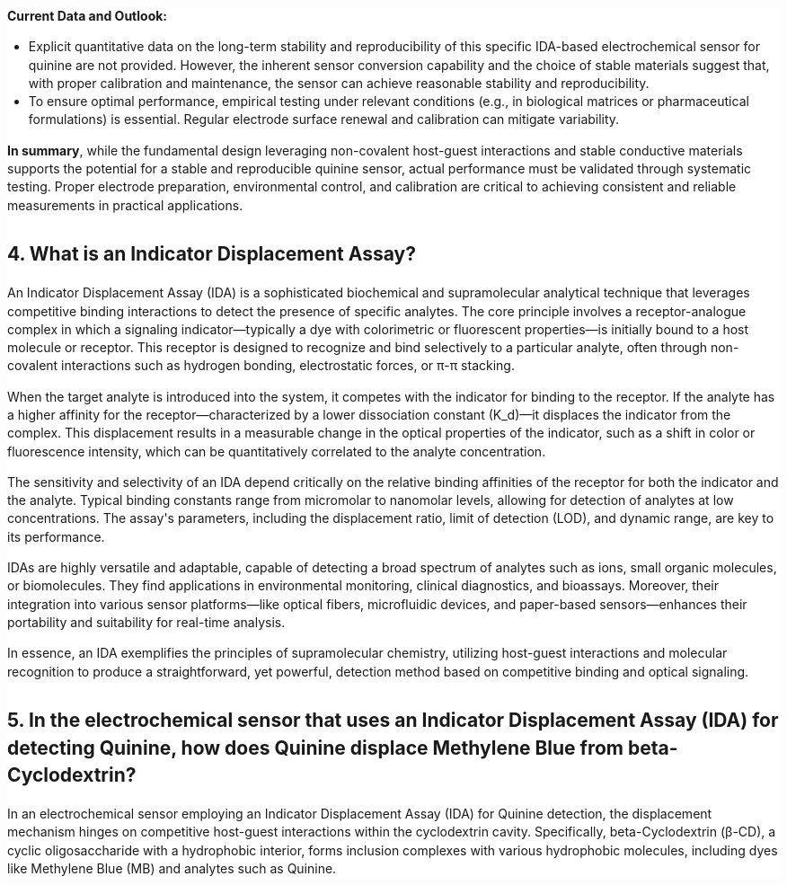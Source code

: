 **Current Data and Outlook:**
- Explicit quantitative data on the long-term stability and reproducibility of this specific IDA-based electrochemical sensor for quinine are not provided. However, the inherent sensor conversion capability and the choice of stable materials suggest that, with proper calibration and maintenance, the sensor can achieve reasonable stability and reproducibility.
- To ensure optimal performance, empirical testing under relevant conditions (e.g., in biological matrices or pharmaceutical formulations) is essential. Regular electrode surface renewal and calibration can mitigate variability.

**In summary**, while the fundamental design leveraging non-covalent host-guest interactions and stable conductive materials supports the potential for a stable and reproducible quinine sensor, actual performance must be validated through systematic testing. Proper electrode preparation, environmental control, and calibration are critical to achieving consistent and reliable measurements in practical applications.

## 4. What is an Indicator Displacement Assay?

An Indicator Displacement Assay (IDA) is a sophisticated biochemical and supramolecular analytical technique that leverages competitive binding interactions to detect the presence of specific analytes. The core principle involves a receptor-analogue complex in which a signaling indicator—typically a dye with colorimetric or fluorescent properties—is initially bound to a host molecule or receptor. This receptor is designed to recognize and bind selectively to a particular analyte, often through non-covalent interactions such as hydrogen bonding, electrostatic forces, or π-π stacking.

When the target analyte is introduced into the system, it competes with the indicator for binding to the receptor. If the analyte has a higher affinity for the receptor—characterized by a lower dissociation constant (K_d)—it displaces the indicator from the complex. This displacement results in a measurable change in the optical properties of the indicator, such as a shift in color or fluorescence intensity, which can be quantitatively correlated to the analyte concentration.

The sensitivity and selectivity of an IDA depend critically on the relative binding affinities of the receptor for both the indicator and the analyte. Typical binding constants range from micromolar to nanomolar levels, allowing for detection of analytes at low concentrations. The assay's parameters, including the displacement ratio, limit of detection (LOD), and dynamic range, are key to its performance.

IDAs are highly versatile and adaptable, capable of detecting a broad spectrum of analytes such as ions, small organic molecules, or biomolecules. They find applications in environmental monitoring, clinical diagnostics, and bioassays. Moreover, their integration into various sensor platforms—like optical fibers, microfluidic devices, and paper-based sensors—enhances their portability and suitability for real-time analysis.

In essence, an IDA exemplifies the principles of supramolecular chemistry, utilizing host-guest interactions and molecular recognition to produce a straightforward, yet powerful, detection method based on competitive binding and optical signaling.

## 5. In the electrochemical sensor that uses an Indicator Displacement Assay (IDA) for detecting Quinine, how does Quinine displace Methylene Blue from beta-Cyclodextrin?

In an electrochemical sensor employing an Indicator Displacement Assay (IDA) for Quinine detection, the displacement mechanism hinges on competitive host-guest interactions within the cyclodextrin cavity. Specifically, beta-Cyclodextrin (β-CD), a cyclic oligosaccharide with a hydrophobic interior, forms inclusion complexes with various hydrophobic molecules, including dyes like Methylene Blue (MB) and analytes such as Quinine.
